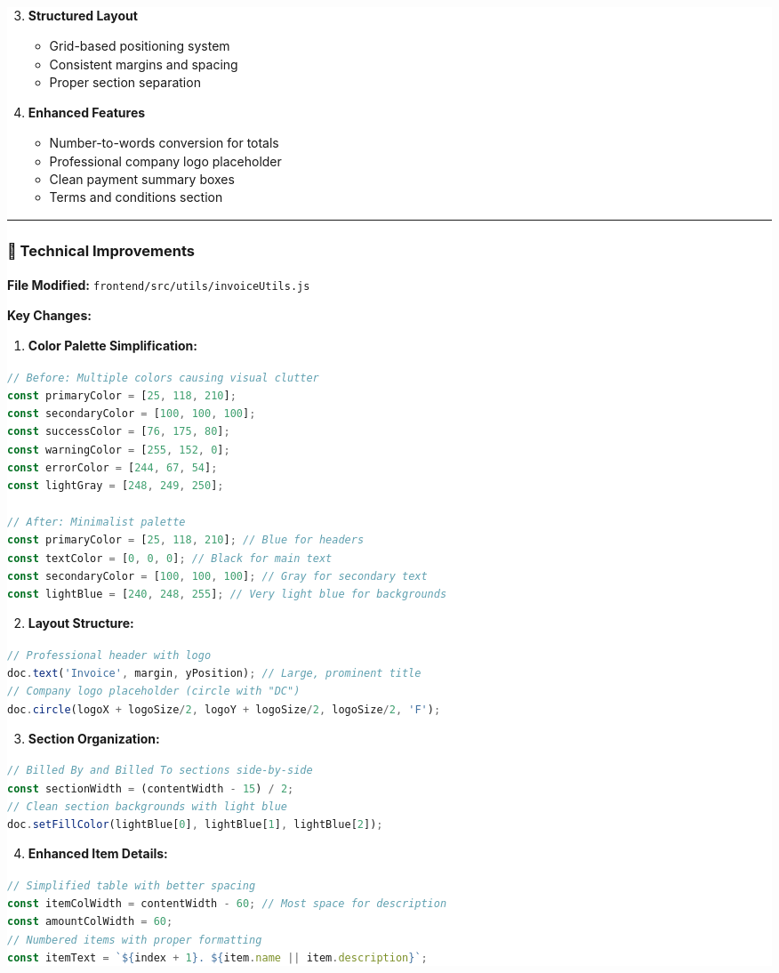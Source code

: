 3. **Structured Layout**
   - Grid-based positioning system
   - Consistent margins and spacing
   - Proper section separation

4. **Enhanced Features**
   - Number-to-words conversion for totals
   - Professional company logo placeholder
   - Clean payment summary boxes
   - Terms and conditions section

---

### **🔧 Technical Improvements**

**File Modified:** `frontend/src/utils/invoiceUtils.js`

**Key Changes:**

1. **Color Palette Simplification:**
```javascript
// Before: Multiple colors causing visual clutter
const primaryColor = [25, 118, 210];
const secondaryColor = [100, 100, 100];
const successColor = [76, 175, 80];
const warningColor = [255, 152, 0];
const errorColor = [244, 67, 54];
const lightGray = [248, 249, 250];

// After: Minimalist palette
const primaryColor = [25, 118, 210]; // Blue for headers
const textColor = [0, 0, 0]; // Black for main text
const secondaryColor = [100, 100, 100]; // Gray for secondary text
const lightBlue = [240, 248, 255]; // Very light blue for backgrounds
```

2. **Layout Structure:**
```javascript
// Professional header with logo
doc.text('Invoice', margin, yPosition); // Large, prominent title
// Company logo placeholder (circle with "DC")
doc.circle(logoX + logoSize/2, logoY + logoSize/2, logoSize/2, 'F');
```

3. **Section Organization:**
```javascript
// Billed By and Billed To sections side-by-side
const sectionWidth = (contentWidth - 15) / 2;
// Clean section backgrounds with light blue
doc.setFillColor(lightBlue[0], lightBlue[1], lightBlue[2]);
```

4. **Enhanced Item Details:**
```javascript
// Simplified table with better spacing
const itemColWidth = contentWidth - 60; // Most space for description
const amountColWidth = 60;
// Numbered items with proper formatting
const itemText = `${index + 1}. ${item.name || item.description}`;
```
